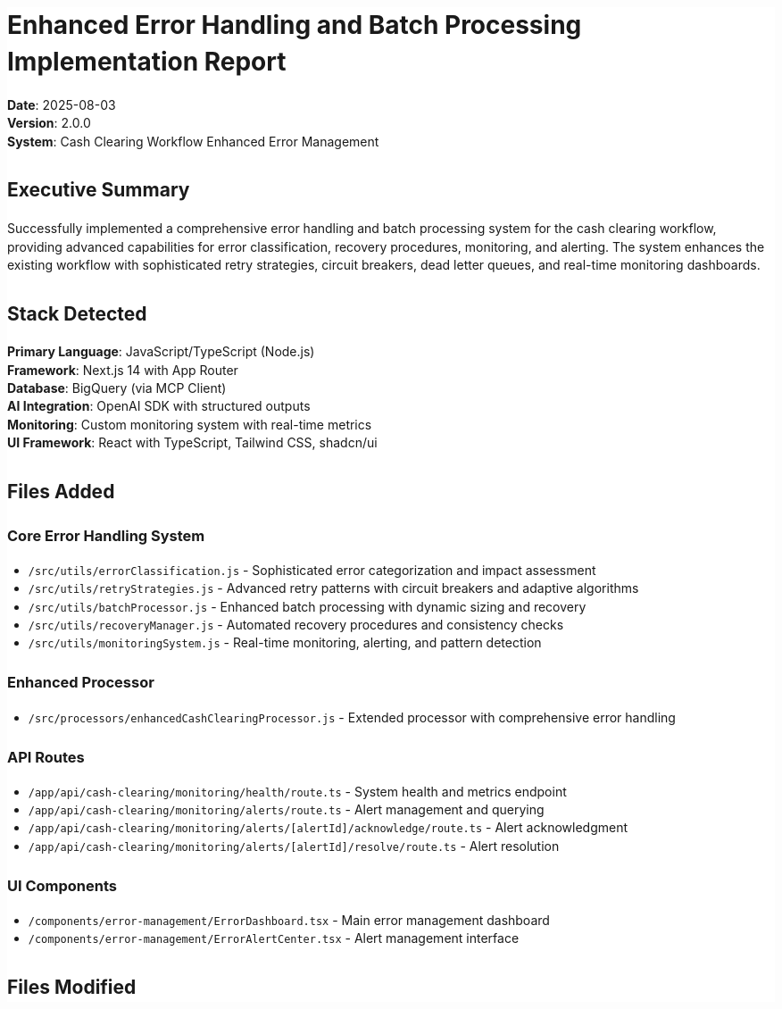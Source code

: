 # Enhanced Error Handling and Batch Processing Implementation Report

**Date**: 2025-08-03  
**Version**: 2.0.0  
**System**: Cash Clearing Workflow Enhanced Error Management

## Executive Summary

Successfully implemented a comprehensive error handling and batch processing system for the cash clearing workflow, providing advanced capabilities for error classification, recovery procedures, monitoring, and alerting. The system enhances the existing workflow with sophisticated retry strategies, circuit breakers, dead letter queues, and real-time monitoring dashboards.

## Stack Detected

**Primary Language**: JavaScript/TypeScript (Node.js)  
**Framework**: Next.js 14 with App Router  
**Database**: BigQuery (via MCP Client)  
**AI Integration**: OpenAI SDK with structured outputs  
**Monitoring**: Custom monitoring system with real-time metrics  
**UI Framework**: React with TypeScript, Tailwind CSS, shadcn/ui  

## Files Added

### Core Error Handling System
- `/src/utils/errorClassification.js` - Sophisticated error categorization and impact assessment
- `/src/utils/retryStrategies.js` - Advanced retry patterns with circuit breakers and adaptive algorithms
- `/src/utils/batchProcessor.js` - Enhanced batch processing with dynamic sizing and recovery
- `/src/utils/recoveryManager.js` - Automated recovery procedures and consistency checks
- `/src/utils/monitoringSystem.js` - Real-time monitoring, alerting, and pattern detection

### Enhanced Processor
- `/src/processors/enhancedCashClearingProcessor.js` - Extended processor with comprehensive error handling

### API Routes
- `/app/api/cash-clearing/monitoring/health/route.ts` - System health and metrics endpoint
- `/app/api/cash-clearing/monitoring/alerts/route.ts` - Alert management and querying
- `/app/api/cash-clearing/monitoring/alerts/[alertId]/acknowledge/route.ts` - Alert acknowledgment
- `/app/api/cash-clearing/monitoring/alerts/[alertId]/resolve/route.ts` - Alert resolution

### UI Components
- `/components/error-management/ErrorDashboard.tsx` - Main error management dashboard
- `/components/error-management/ErrorAlertCenter.tsx` - Alert management interface

## Files Modified
